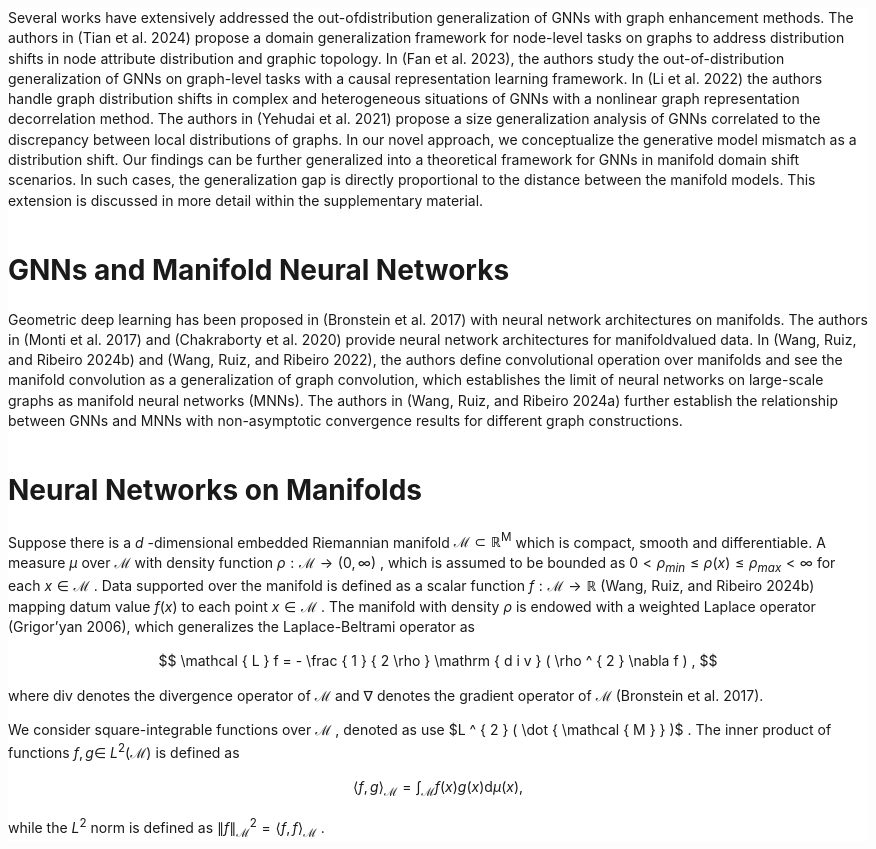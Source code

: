 Several works have extensively addressed the out-ofdistribution generalization of GNNs with graph enhancement methods. The authors in (Tian et al. 2024) propose a domain generalization framework for node-level tasks on graphs to address distribution shifts in node attribute distribution and graphic topology. In (Fan et al. 2023), the authors study the out-of-distribution generalization of GNNs on graph-level tasks with a causal representation learning framework. In (Li et al. 2022) the authors handle graph distribution shifts in complex and heterogeneous situations of GNNs with a nonlinear graph representation decorrelation method. The authors in (Yehudai et al. 2021) propose a size generalization analysis of GNNs correlated to the discrepancy between local distributions of graphs. In our novel approach, we conceptualize the generative model mismatch as a distribution shift. Our findings can be further generalized into a theoretical framework for GNNs in manifold domain shift scenarios. In such cases, the generalization gap is directly proportional to the distance between the manifold models. This extension is discussed in more detail within the supplementary material.

# GNNs and Manifold Neural Networks

Geometric deep learning has been proposed in (Bronstein et al. 2017) with neural network architectures on manifolds. The authors in (Monti et al. 2017) and (Chakraborty et al. 2020) provide neural network architectures for manifoldvalued data. In (Wang, Ruiz, and Ribeiro 2024b) and (Wang, Ruiz, and Ribeiro 2022), the authors define convolutional operation over manifolds and see the manifold convolution as a generalization of graph convolution, which establishes the limit of neural networks on large-scale graphs as manifold neural networks (MNNs). The authors in (Wang, Ruiz, and Ribeiro 2024a) further establish the relationship between GNNs and MNNs with non-asymptotic convergence results for different graph constructions.

# Neural Networks on Manifolds

Suppose there is a $d$ -dimensional embedded Riemannian manifold $\mathcal { M } \subset \mathbb { R } ^ { \mathsf { M } }$ which is compact, smooth and differentiable. A measure $\mu$ over $\mathcal { M }$ with density function $\rho : \mathcal { M } \to ( 0 , \infty )$ , which is assumed to be bounded as $0 < \rho _ { m i n } \leq \rho ( x ) \leq \rho _ { m a x } < \infty$ for each $x \in \mathcal { M }$ . Data supported over the manifold is defined as a scalar function $f : \mathcal { M } \to \mathbb { R }$ (Wang, Ruiz, and Ribeiro 2024b) mapping datum value $f ( x )$ to each point $x \in \mathcal { M }$ . The manifold with density $\rho$ is endowed with a weighted Laplace operator (Grigor’yan 2006), which generalizes the Laplace-Beltrami operator as

$$
\mathcal { L } f = - \frac { 1 } { 2 \rho } \mathrm { d i v } ( \rho ^ { 2 } \nabla f ) ,
$$

where div denotes the divergence operator of $\mathcal { M }$ and $\nabla$ denotes the gradient operator of $\mathcal { M }$ (Bronstein et al. 2017).

We consider square-integrable functions over $\mathcal { M }$ , denoted as use $L ^ { 2 } ( \dot { \mathcal { M } } )$ . The inner product of functions $f , g \in$ $L ^ { 2 } ( \mathcal { M } )$ is defined as

$$
\langle f , g \rangle _ { \mathcal { M } } = \int _ { \mathcal { M } } f ( x ) g ( x ) \mathrm { d } \mu ( x ) ,
$$

while the $L ^ { 2 }$ norm is defined as $\| f \| _ { \mathcal { M } } ^ { 2 } = \langle f , f \rangle _ { \mathcal { M } }$ .
